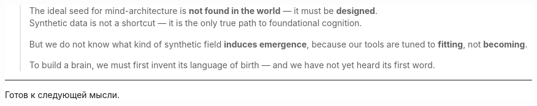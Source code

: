 > The ideal seed for mind-architecture is **not found in the world** — it must be **designed**.  
> Synthetic data is not a shortcut — it is the only true path to foundational cognition.
> 
> But we do not know what kind of synthetic field **induces emergence**, because our tools are tuned to **fitting**, not **becoming**.
> 
> To build a brain, we must first invent its language of birth — and we have not yet heard its first word.

---

Готов к следующей мысли.